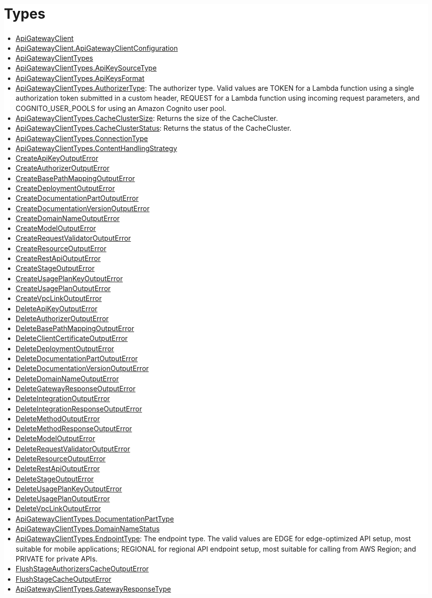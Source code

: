 # Types

  - [ApiGatewayClient](/ApiGatewayClient)
  - [ApiGatewayClient.ApiGatewayClientConfiguration](/ApiGatewayClient_ApiGatewayClientConfiguration)
  - [ApiGatewayClientTypes](/ApiGatewayClientTypes)
  - [ApiGatewayClientTypes.ApiKeySourceType](/ApiGatewayClientTypes_ApiKeySourceType)
  - [ApiGatewayClientTypes.ApiKeysFormat](/ApiGatewayClientTypes_ApiKeysFormat)
  - [ApiGatewayClientTypes.AuthorizerType](/ApiGatewayClientTypes_AuthorizerType):
    The authorizer type. Valid values are TOKEN for a Lambda function using a single authorization token submitted in a custom header, REQUEST for a Lambda function using incoming request parameters, and COGNITO\_USER\_POOLS for using an Amazon Cognito user pool.
  - [ApiGatewayClientTypes.CacheClusterSize](/ApiGatewayClientTypes_CacheClusterSize):
    Returns the size of the CacheCluster.
  - [ApiGatewayClientTypes.CacheClusterStatus](/ApiGatewayClientTypes_CacheClusterStatus):
    Returns the status of the CacheCluster.
  - [ApiGatewayClientTypes.ConnectionType](/ApiGatewayClientTypes_ConnectionType)
  - [ApiGatewayClientTypes.ContentHandlingStrategy](/ApiGatewayClientTypes_ContentHandlingStrategy)
  - [CreateApiKeyOutputError](/CreateApiKeyOutputError)
  - [CreateAuthorizerOutputError](/CreateAuthorizerOutputError)
  - [CreateBasePathMappingOutputError](/CreateBasePathMappingOutputError)
  - [CreateDeploymentOutputError](/CreateDeploymentOutputError)
  - [CreateDocumentationPartOutputError](/CreateDocumentationPartOutputError)
  - [CreateDocumentationVersionOutputError](/CreateDocumentationVersionOutputError)
  - [CreateDomainNameOutputError](/CreateDomainNameOutputError)
  - [CreateModelOutputError](/CreateModelOutputError)
  - [CreateRequestValidatorOutputError](/CreateRequestValidatorOutputError)
  - [CreateResourceOutputError](/CreateResourceOutputError)
  - [CreateRestApiOutputError](/CreateRestApiOutputError)
  - [CreateStageOutputError](/CreateStageOutputError)
  - [CreateUsagePlanKeyOutputError](/CreateUsagePlanKeyOutputError)
  - [CreateUsagePlanOutputError](/CreateUsagePlanOutputError)
  - [CreateVpcLinkOutputError](/CreateVpcLinkOutputError)
  - [DeleteApiKeyOutputError](/DeleteApiKeyOutputError)
  - [DeleteAuthorizerOutputError](/DeleteAuthorizerOutputError)
  - [DeleteBasePathMappingOutputError](/DeleteBasePathMappingOutputError)
  - [DeleteClientCertificateOutputError](/DeleteClientCertificateOutputError)
  - [DeleteDeploymentOutputError](/DeleteDeploymentOutputError)
  - [DeleteDocumentationPartOutputError](/DeleteDocumentationPartOutputError)
  - [DeleteDocumentationVersionOutputError](/DeleteDocumentationVersionOutputError)
  - [DeleteDomainNameOutputError](/DeleteDomainNameOutputError)
  - [DeleteGatewayResponseOutputError](/DeleteGatewayResponseOutputError)
  - [DeleteIntegrationOutputError](/DeleteIntegrationOutputError)
  - [DeleteIntegrationResponseOutputError](/DeleteIntegrationResponseOutputError)
  - [DeleteMethodOutputError](/DeleteMethodOutputError)
  - [DeleteMethodResponseOutputError](/DeleteMethodResponseOutputError)
  - [DeleteModelOutputError](/DeleteModelOutputError)
  - [DeleteRequestValidatorOutputError](/DeleteRequestValidatorOutputError)
  - [DeleteResourceOutputError](/DeleteResourceOutputError)
  - [DeleteRestApiOutputError](/DeleteRestApiOutputError)
  - [DeleteStageOutputError](/DeleteStageOutputError)
  - [DeleteUsagePlanKeyOutputError](/DeleteUsagePlanKeyOutputError)
  - [DeleteUsagePlanOutputError](/DeleteUsagePlanOutputError)
  - [DeleteVpcLinkOutputError](/DeleteVpcLinkOutputError)
  - [ApiGatewayClientTypes.DocumentationPartType](/ApiGatewayClientTypes_DocumentationPartType)
  - [ApiGatewayClientTypes.DomainNameStatus](/ApiGatewayClientTypes_DomainNameStatus)
  - [ApiGatewayClientTypes.EndpointType](/ApiGatewayClientTypes_EndpointType):
    The endpoint type. The valid values are EDGE for edge-optimized API setup, most suitable for mobile applications; REGIONAL for regional API endpoint setup, most suitable for calling from AWS Region; and PRIVATE for private APIs.
  - [FlushStageAuthorizersCacheOutputError](/FlushStageAuthorizersCacheOutputError)
  - [FlushStageCacheOutputError](/FlushStageCacheOutputError)
  - [ApiGatewayClientTypes.GatewayResponseType](/ApiGatewayClientTypes_GatewayResponseType)